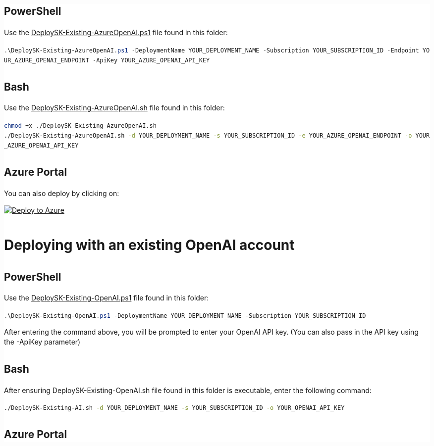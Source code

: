 ## PowerShell

Use the [DeploySK-Existing-AzureOpenAI.ps1](DeploySK-Existing-AzureOpenAI.ps1) file found in this folder:

```powershell
.\DeploySK-Existing-AzureOpenAI.ps1 -DeploymentName YOUR_DEPLOYMENT_NAME -Subscription YOUR_SUBSCRIPTION_ID -Endpoint YOUR_AZURE_OPENAI_ENDPOINT -ApiKey YOUR_AZURE_OPENAI_API_KEY
```

## Bash

Use the [DeploySK-Existing-AzureOpenAI.sh](DeploySK-Existing-AzureOpenAI.sh) file found in this folder:

```bash
chmod +x ./DeploySK-Existing-AzureOpenAI.sh
./DeploySK-Existing-AzureOpenAI.sh -d YOUR_DEPLOYMENT_NAME -s YOUR_SUBSCRIPTION_ID -e YOUR_AZURE_OPENAI_ENDPOINT -o YOUR_AZURE_OPENAI_API_KEY
```

## Azure Portal

You can also deploy by clicking on:

[![Deploy to Azure](https://aka.ms/deploytoazurebutton)](https://portal.azure.com/#create/Microsoft.Template/uri/https%3A%2F%2Fraw.githubusercontent.com%2Fmicrosoft%2Fsemantic-kernel%2Fmain%2Fsamples%2Fapps%2Fcopilot-chat-app%2Fwebapi%2FDeploymentTemplates%2Fsk-existing-azureopenai.json)

# Deploying with an existing OpenAI account

## PowerShell

Use the [DeploySK-Existing-OpenAI.ps1](DeploySK-Existing-OpenAI.ps1) file found in this folder:

```powershell
.\DeploySK-Existing-OpenAI.ps1 -DeploymentName YOUR_DEPLOYMENT_NAME -Subscription YOUR_SUBSCRIPTION_ID
```

After entering the command above, you will be prompted to enter your OpenAI API key. (You can also pass in the API key using the -ApiKey parameter)

## Bash

After ensuring DeploySK-Existing-OpenAI.sh file found in this folder is executable, enter the following command:

```bash
./DeploySK-Existing-AI.sh -d YOUR_DEPLOYMENT_NAME -s YOUR_SUBSCRIPTION_ID -o YOUR_OPENAI_API_KEY
```

## Azure Portal

